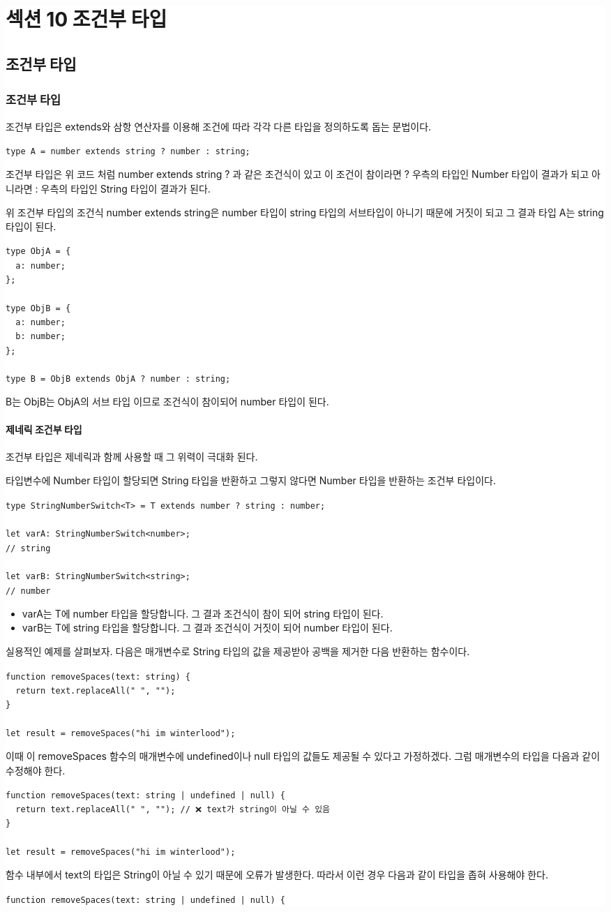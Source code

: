 # 섹션 10 조건부 타입

## 조건부 타입

### 조건부 타입
조건부 타입은 extends와 삼항 연산자를 이용해 조건에 따라 각각 다른 타입을 정의하도록 돕는 문법이다.
```
type A = number extends string ? number : string;
```
조건부 타입은 위 코드 처럼 number extends string ? 과 같은 조건식이 있고 이 조건이 참이라면 ? 우측의 
타입인 Number 타입이 결과가 되고 아니라면 : 우측의 타입인 String 타입이 결과가 된다.

위 조건부 타입의 조건식 number extends string은 number 타입이 string 타입의 서브타입이 아니기 
때문에 거짓이 되고 그 결과 타입 A는 string 타입이 된다.
```
type ObjA = {
  a: number;
};

type ObjB = {
  a: number;
  b: number;
};

type B = ObjB extends ObjA ? number : string;
```
B는 ObjB는 ObjA의 서브 타입 이므로 조건식이 참이되어 number 타입이 된다.

#### 제네릭 조건부 타입
조건부 타입은 제네릭과 함께 사용할 때 그 위력이 극대화 된다.

타입변수에 Number 타입이 할당되면 String 타입을 반환하고 그렇지 않다면 Number 타입을 반환하는 조건부 타입이다.
```
type StringNumberSwitch<T> = T extends number ? string : number;

let varA: StringNumberSwitch<number>;
// string

let varB: StringNumberSwitch<string>;
// number
```
- varA는 T에 number 타입을 할당합니다. 그 결과 조건식이 참이 되어 string 타입이 된다.
- varB는 T에 string 타입을 할당합니다. 그 결과 조건식이 거짓이 되어 number 타입이 된다.

실용적인 예제를 살펴보자. 다음은 매개변수로 String 타입의 값을 제공받아 공백을 제거한 다음 반환하는 함수이다.
```
function removeSpaces(text: string) {
  return text.replaceAll(" ", "");
}

let result = removeSpaces("hi im winterlood");
```
이때 이 removeSpaces 함수의 매개변수에 undefined이나 null 타입의 값들도 제공될 수 있다고 가정하겠다.
그럼 매개변수의 타입을 다음과 같이 수정해야 한다.
```
function removeSpaces(text: string | undefined | null) {
  return text.replaceAll(" ", ""); // ❌ text가 string이 아닐 수 있음
}

let result = removeSpaces("hi im winterlood");
```
함수 내부에서 text의 타입은 String이 아닐 수 있기 때문에 오류가 발생한다. 따라서 이런 경우 다음과 
같이 타입을 좁혀 사용해야 한다.
```
function removeSpaces(text: string | undefined | null) {
```
